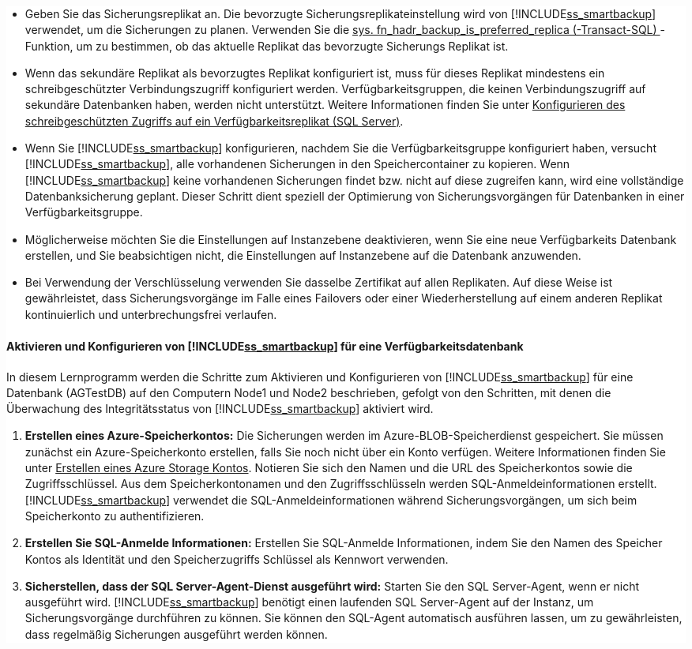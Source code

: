 -   Geben Sie das Sicherungsreplikat an. Die bevorzugte Sicherungsreplikateinstellung wird von [!INCLUDE[ss_smartbackup](../includes/ss-smartbackup-md.md)] verwendet, um die Sicherungen zu planen. Verwenden Sie die [sys. fn_hadr_backup_is_preferred_replica &#40;-Transact-SQL&#41; ](/sql/relational-databases/system-functions/sys-fn-hadr-backup-is-preferred-replica-transact-sql) -Funktion, um zu bestimmen, ob das aktuelle Replikat das bevorzugte Sicherungs Replikat ist.  
  
-   Wenn das sekundäre Replikat als bevorzugtes Replikat konfiguriert ist, muss für dieses Replikat mindestens ein schreibgeschützter Verbindungszugriff konfiguriert werden. Verfügbarkeitsgruppen, die keinen Verbindungszugriff auf sekundäre Datenbanken haben, werden nicht unterstützt.  Weitere Informationen finden Sie unter [Konfigurieren des schreibgeschützten Zugriffs auf ein Verfügbarkeitsreplikat &#40;SQL Server&#41;](availability-groups/windows/configure-read-only-access-on-an-availability-replica-sql-server.md).  
  
-   Wenn Sie [!INCLUDE[ss_smartbackup](../includes/ss-smartbackup-md.md)] konfigurieren, nachdem Sie die Verfügbarkeitsgruppe konfiguriert haben, versucht [!INCLUDE[ss_smartbackup](../includes/ss-smartbackup-md.md)], alle vorhandenen Sicherungen in den Speichercontainer zu kopieren.  Wenn [!INCLUDE[ss_smartbackup](../includes/ss-smartbackup-md.md)] keine vorhandenen Sicherungen findet bzw. nicht auf diese zugreifen kann, wird eine vollständige Datenbanksicherung geplant. Dieser Schritt dient speziell der Optimierung von Sicherungsvorgängen für Datenbanken in einer Verfügbarkeitsgruppe.  
  
-   Möglicherweise möchten Sie die Einstellungen auf Instanzebene deaktivieren, wenn Sie eine neue Verfügbarkeits Datenbank erstellen, und Sie beabsichtigen nicht, die Einstellungen auf Instanzebene auf die Datenbank anzuwenden.  
  
-   Bei Verwendung der Verschlüsselung verwenden Sie dasselbe Zertifikat auf allen Replikaten. Auf diese Weise ist gewährleistet, dass Sicherungsvorgänge im Falle eines Failovers oder einer Wiederherstellung auf einem anderen Replikat kontinuierlich und unterbrechungsfrei verlaufen.  
  
#### <a name="enable-and-configure-includess_smartbackupincludesss-smartbackup-mdmd-for-an-availability-database"></a>Aktivieren und Konfigurieren von [!INCLUDE[ss_smartbackup](../includes/ss-smartbackup-md.md)] für eine Verfügbarkeitsdatenbank  
 In diesem Lernprogramm werden die Schritte zum Aktivieren und Konfigurieren von [!INCLUDE[ss_smartbackup](../includes/ss-smartbackup-md.md)] für eine Datenbank (AGTestDB) auf den Computern Node1 und Node2 beschrieben, gefolgt von den Schritten, mit denen die Überwachung des Integritätsstatus von [!INCLUDE[ss_smartbackup](../includes/ss-smartbackup-md.md)] aktiviert wird.  
  
1.  **Erstellen eines Azure-Speicherkontos:** Die Sicherungen werden im Azure-BLOB-Speicherdienst gespeichert. Sie müssen zunächst ein Azure-Speicherkonto erstellen, falls Sie noch nicht über ein Konto verfügen. Weitere Informationen finden Sie unter [Erstellen eines Azure Storage Kontos](http://www.windowsazure.com/manage/services/storage/how-to-create-a-storage-account/). Notieren Sie sich den Namen und die URL des Speicherkontos sowie die Zugriffsschlüssel. Aus dem Speicherkontonamen und den Zugriffsschlüsseln werden SQL-Anmeldeinformationen erstellt. [!INCLUDE[ss_smartbackup](../includes/ss-smartbackup-md.md)] verwendet die SQL-Anmeldeinformationen während Sicherungsvorgängen, um sich beim Speicherkonto zu authentifizieren.  
  
2.  **Erstellen Sie SQL-Anmelde Informationen:** Erstellen Sie SQL-Anmelde Informationen, indem Sie den Namen des Speicher Kontos als Identität und den Speicherzugriffs Schlüssel als Kennwort verwenden.  
  
3.  **Sicherstellen, dass der SQL Server-Agent-Dienst ausgeführt wird:** Starten Sie den SQL Server-Agent, wenn er nicht ausgeführt wird. [!INCLUDE[ss_smartbackup](../includes/ss-smartbackup-md.md)] benötigt einen laufenden SQL Server-Agent auf der Instanz, um Sicherungsvorgänge durchführen zu können.  Sie können den SQL-Agent automatisch ausführen lassen, um zu gewährleisten, dass regelmäßig Sicherungen ausgeführt werden können.  
  